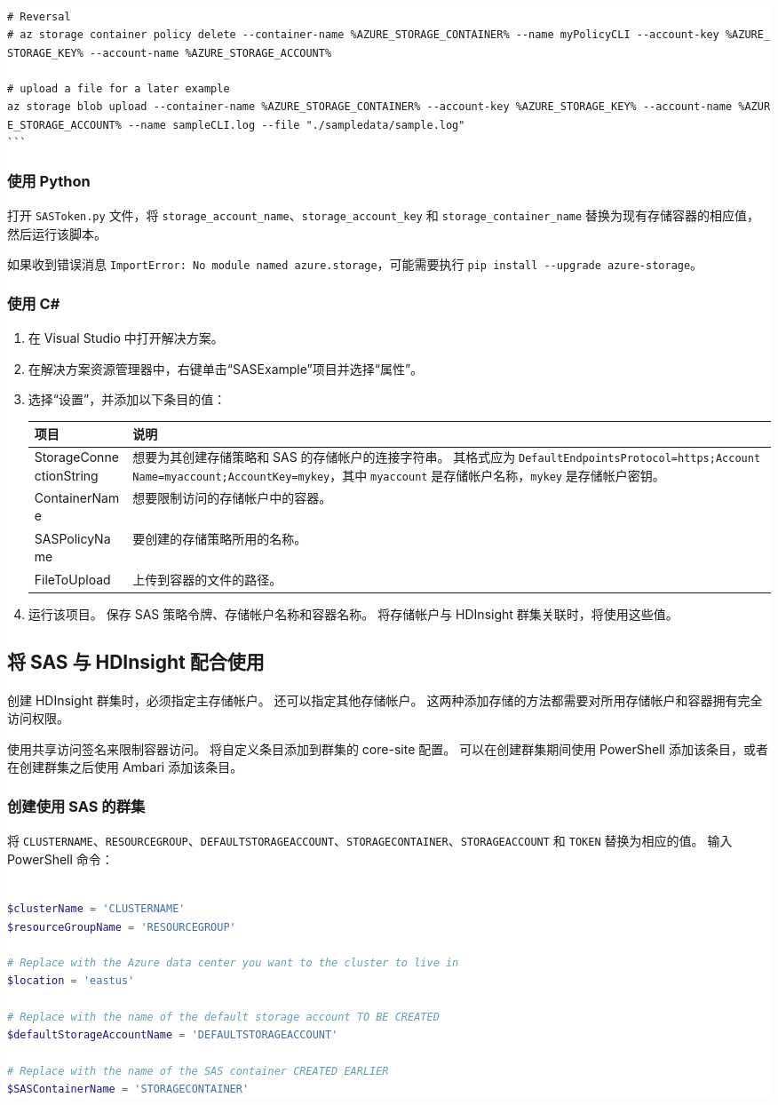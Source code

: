     # Reversal
    # az storage container policy delete --container-name %AZURE_STORAGE_CONTAINER% --name myPolicyCLI --account-key %AZURE_STORAGE_KEY% --account-name %AZURE_STORAGE_ACCOUNT%

    # upload a file for a later example
    az storage blob upload --container-name %AZURE_STORAGE_CONTAINER% --account-key %AZURE_STORAGE_KEY% --account-name %AZURE_STORAGE_ACCOUNT% --name sampleCLI.log --file "./sampledata/sample.log"
    ```

### <a name="using-python"></a>使用 Python

打开 `SASToken.py` 文件，将 `storage_account_name`、`storage_account_key` 和 `storage_container_name` 替换为现有存储容器的相应值，然后运行该脚本。

如果收到错误消息 `ImportError: No module named azure.storage`，可能需要执行 `pip install --upgrade azure-storage`。

### <a name="using-c"></a>使用 C#

1. 在 Visual Studio 中打开解决方案。

2. 在解决方案资源管理器中，右键单击“SASExample”项目并选择“属性”。 

3. 选择“设置”，并添加以下条目的值：

    |项目 |说明 |
    |---|---|
    |StorageConnectionString|想要为其创建存储策略和 SAS 的存储帐户的连接字符串。 其格式应为 `DefaultEndpointsProtocol=https;AccountName=myaccount;AccountKey=mykey`，其中 `myaccount` 是存储帐户名称，`mykey` 是存储帐户密钥。|
    |ContainerName|想要限制访问的存储帐户中的容器。|
    |SASPolicyName|要创建的存储策略所用的名称。|
    |FileToUpload|上传到容器的文件的路径。|

4. 运行该项目。 保存 SAS 策略令牌、存储帐户名称和容器名称。 将存储帐户与 HDInsight 群集关联时，将使用这些值。

## <a name="use-the-sas-with-hdinsight"></a>将 SAS 与 HDInsight 配合使用

创建 HDInsight 群集时，必须指定主存储帐户。 还可以指定其他存储帐户。 这两种添加存储的方法都需要对所用存储帐户和容器拥有完全访问权限。

使用共享访问签名来限制容器访问。 将自定义条目添加到群集的 core-site 配置。 可以在创建群集期间使用 PowerShell 添加该条目，或者在创建群集之后使用 Ambari 添加该条目。

### <a name="create-a-cluster-that-uses-the-sas"></a>创建使用 SAS 的群集

将 `CLUSTERNAME`、`RESOURCEGROUP`、`DEFAULTSTORAGEACCOUNT`、`STORAGECONTAINER`、`STORAGEACCOUNT` 和 `TOKEN` 替换为相应的值。 输入 PowerShell 命令：

```powershell

$clusterName = 'CLUSTERNAME'
$resourceGroupName = 'RESOURCEGROUP'

# Replace with the Azure data center you want to the cluster to live in
$location = 'eastus'

# Replace with the name of the default storage account TO BE CREATED
$defaultStorageAccountName = 'DEFAULTSTORAGEACCOUNT'

# Replace with the name of the SAS container CREATED EARLIER
$SASContainerName = 'STORAGECONTAINER'
```
